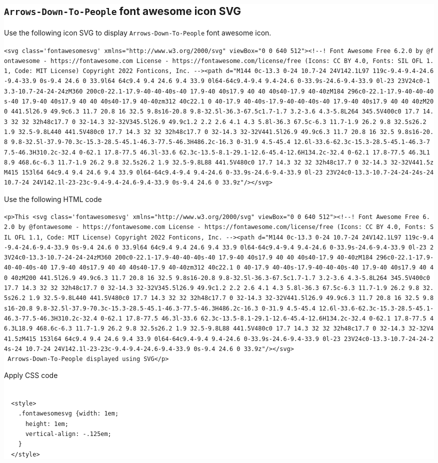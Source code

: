## `Arrows-Down-To-People` font awesome icon SVG 

Use the following icon SVG to display `Arrows-Down-To-People` font awesome icon.
```
<svg class='fontawesomesvg' xmlns="http://www.w3.org/2000/svg" viewBox="0 0 640 512"><!--! Font Awesome Free 6.2.0 by @fontawesome - https://fontawesome.com License - https://fontawesome.com/license/free (Icons: CC BY 4.0, Fonts: SIL OFL 1.1, Code: MIT License) Copyright 2022 Fonticons, Inc. --><path d="M144 0c-13.3 0-24 10.7-24 24V142.1L97 119c-9.4-9.4-24.6-9.4-33.9 0s-9.4 24.6 0 33.9l64 64c9.4 9.4 24.6 9.4 33.9 0l64-64c9.4-9.4 9.4-24.6 0-33.9s-24.6-9.4-33.9 0l-23 23V24c0-13.3-10.7-24-24-24zM360 200c0-22.1-17.9-40-40-40s-40 17.9-40 40s17.9 40 40 40s40-17.9 40-40zM184 296c0-22.1-17.9-40-40-40s-40 17.9-40 40s17.9 40 40 40s40-17.9 40-40zm312 40c22.1 0 40-17.9 40-40s-17.9-40-40-40s-40 17.9-40 40s17.9 40 40 40zM200 441.5l26.9 49.9c6.3 11.7 20.8 16 32.5 9.8s16-20.8 9.8-32.5l-36.3-67.5c1.7-1.7 3.2-3.6 4.3-5.8L264 345.5V400c0 17.7 14.3 32 32 32h48c17.7 0 32-14.3 32-32V345.5l26.9 49.9c1.2 2.2 2.6 4.1 4.3 5.8l-36.3 67.5c-6.3 11.7-1.9 26.2 9.8 32.5s26.2 1.9 32.5-9.8L440 441.5V480c0 17.7 14.3 32 32 32h48c17.7 0 32-14.3 32-32V441.5l26.9 49.9c6.3 11.7 20.8 16 32.5 9.8s16-20.8 9.8-32.5l-37.9-70.3c-15.3-28.5-45.1-46.3-77.5-46.3H486.2c-16.3 0-31.9 4.5-45.4 12.6l-33.6-62.3c-15.3-28.5-45.1-46.3-77.5-46.3H310.2c-32.4 0-62.1 17.8-77.5 46.3l-33.6 62.3c-13.5-8.1-29.1-12.6-45.4-12.6H134.2c-32.4 0-62.1 17.8-77.5 46.3L18.9 468.6c-6.3 11.7-1.9 26.2 9.8 32.5s26.2 1.9 32.5-9.8L88 441.5V480c0 17.7 14.3 32 32 32h48c17.7 0 32-14.3 32-32V441.5zM415 153l64 64c9.4 9.4 24.6 9.4 33.9 0l64-64c9.4-9.4 9.4-24.6 0-33.9s-24.6-9.4-33.9 0l-23 23V24c0-13.3-10.7-24-24-24s-24 10.7-24 24V142.1l-23-23c-9.4-9.4-24.6-9.4-33.9 0s-9.4 24.6 0 33.9z"/></svg>

```

Use the following HTML code
```
<p>This <svg class='fontawesomesvg' xmlns="http://www.w3.org/2000/svg" viewBox="0 0 640 512"><!--! Font Awesome Free 6.2.0 by @fontawesome - https://fontawesome.com License - https://fontawesome.com/license/free (Icons: CC BY 4.0, Fonts: SIL OFL 1.1, Code: MIT License) Copyright 2022 Fonticons, Inc. --><path d="M144 0c-13.3 0-24 10.7-24 24V142.1L97 119c-9.4-9.4-24.6-9.4-33.9 0s-9.4 24.6 0 33.9l64 64c9.4 9.4 24.6 9.4 33.9 0l64-64c9.4-9.4 9.4-24.6 0-33.9s-24.6-9.4-33.9 0l-23 23V24c0-13.3-10.7-24-24-24zM360 200c0-22.1-17.9-40-40-40s-40 17.9-40 40s17.9 40 40 40s40-17.9 40-40zM184 296c0-22.1-17.9-40-40-40s-40 17.9-40 40s17.9 40 40 40s40-17.9 40-40zm312 40c22.1 0 40-17.9 40-40s-17.9-40-40-40s-40 17.9-40 40s17.9 40 40 40zM200 441.5l26.9 49.9c6.3 11.7 20.8 16 32.5 9.8s16-20.8 9.8-32.5l-36.3-67.5c1.7-1.7 3.2-3.6 4.3-5.8L264 345.5V400c0 17.7 14.3 32 32 32h48c17.7 0 32-14.3 32-32V345.5l26.9 49.9c1.2 2.2 2.6 4.1 4.3 5.8l-36.3 67.5c-6.3 11.7-1.9 26.2 9.8 32.5s26.2 1.9 32.5-9.8L440 441.5V480c0 17.7 14.3 32 32 32h48c17.7 0 32-14.3 32-32V441.5l26.9 49.9c6.3 11.7 20.8 16 32.5 9.8s16-20.8 9.8-32.5l-37.9-70.3c-15.3-28.5-45.1-46.3-77.5-46.3H486.2c-16.3 0-31.9 4.5-45.4 12.6l-33.6-62.3c-15.3-28.5-45.1-46.3-77.5-46.3H310.2c-32.4 0-62.1 17.8-77.5 46.3l-33.6 62.3c-13.5-8.1-29.1-12.6-45.4-12.6H134.2c-32.4 0-62.1 17.8-77.5 46.3L18.9 468.6c-6.3 11.7-1.9 26.2 9.8 32.5s26.2 1.9 32.5-9.8L88 441.5V480c0 17.7 14.3 32 32 32h48c17.7 0 32-14.3 32-32V441.5zM415 153l64 64c9.4 9.4 24.6 9.4 33.9 0l64-64c9.4-9.4 9.4-24.6 0-33.9s-24.6-9.4-33.9 0l-23 23V24c0-13.3-10.7-24-24-24s-24 10.7-24 24V142.1l-23-23c-9.4-9.4-24.6-9.4-33.9 0s-9.4 24.6 0 33.9z"/></svg>
 Arrows-Down-To-People displayed using SVG</p>
```

Apply CSS code
```

  <style>
    .fontawesomesvg {width: 1em;
      height: 1em;
      vertical-align: -.125em;
    }
  </style>

```
